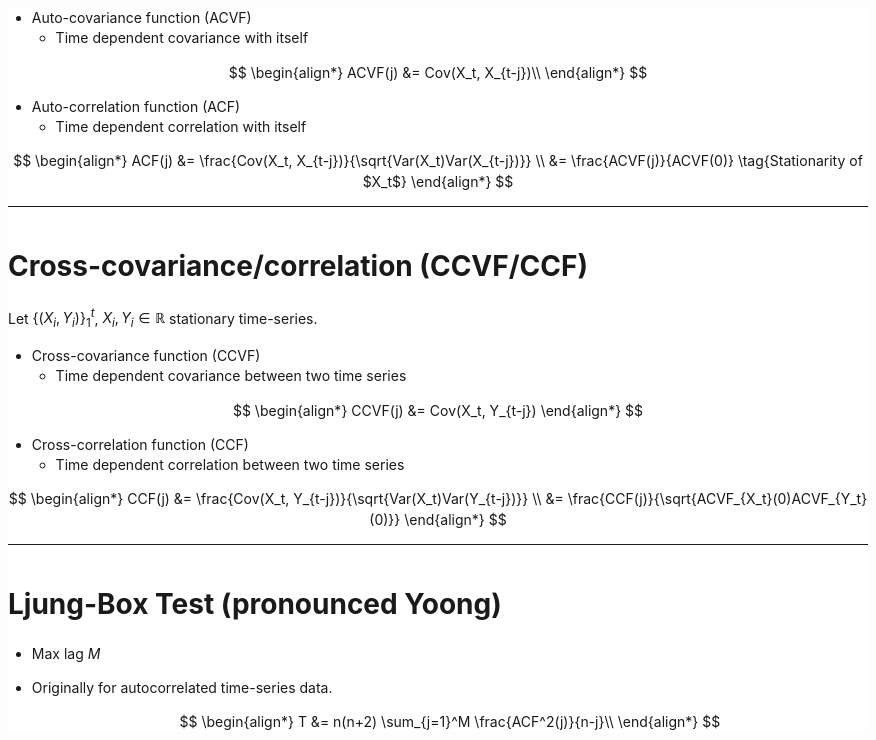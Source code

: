 - Auto-covariance function (ACVF)
  - Time dependent covariance with itself

$$
\begin{align*}
ACVF(j) &= Cov(X_t, X_{t-j})\\
\end{align*}
$$

- Auto-correlation function (ACF)
  - Time dependent correlation with itself

$$
\begin{align*}
ACF(j) &= \frac{Cov(X_t, X_{t-j})}{\sqrt{Var(X_t)Var(X_{t-j})}} \\
&= \frac{ACVF(j)}{ACVF(0)} \tag{Stationarity of $X_t$}
\end{align*}
$$

---

# Cross-covariance/correlation (CCVF/CCF)

Let $\{(X_i, Y_i)\}_1^t$, $X_i, Y_i \in \mathbb{R}$ stationary time-series.

- Cross-covariance function (CCVF)
  - Time dependent covariance between two time series

$$
\begin{align*}
CCVF(j) &= Cov(X_t, Y_{t-j})
\end{align*}
$$

- Cross-correlation function (CCF)
  - Time dependent correlation between two time series

$$
\begin{align*}
CCF(j) &= \frac{Cov(X_t, Y_{t-j})}{\sqrt{Var(X_t)Var(Y_{t-j})}} \\
&= \frac{CCF(j)}{\sqrt{ACVF_{X_t}(0)ACVF_{Y_t}(0)}}
\end{align*}
$$

---

# Ljung-Box Test (pronounced Yoong)

- Max lag $M$
- Originally for autocorrelated time-series data.

  $$
  \begin{align*}
  T &= n(n+2) \sum_{j=1}^M \frac{ACF^2(j)}{n-j}\\
  \end{align*}
  $$
